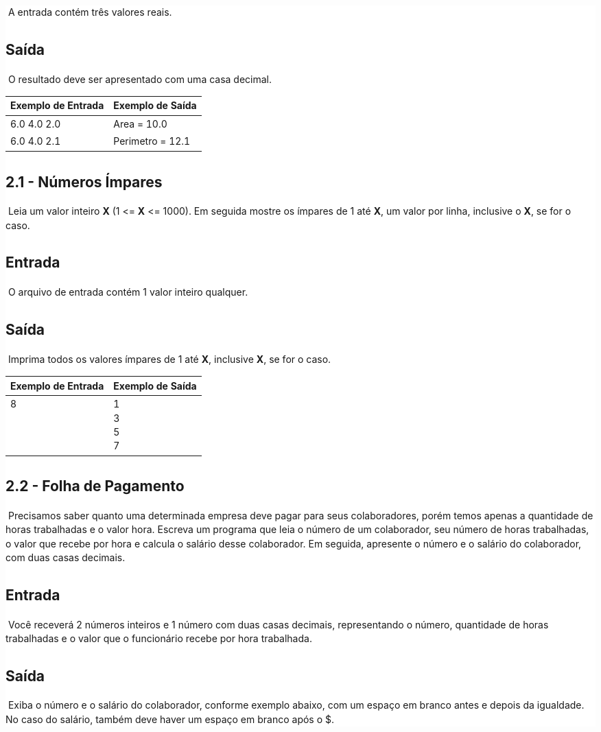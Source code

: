 ​	A entrada contém três valores reais.

## Saída

​	O resultado deve ser apresentado com uma casa decimal.

 

| Exemplo de Entrada | Exemplo de Saída |
| ------------------ | ---------------- |
| 6.0 4.0 2.0        | Area = 10.0      |
| 6.0 4.0 2.1        | Perimetro = 12.1 |

 

## 2.1 - Números Ímpares

​	 Leia um valor inteiro **X** (1 <= **X** <= 1000). Em seguida mostre os ímpares de 1 até **X**, um valor por linha, inclusive o **X**, se for o caso.

## Entrada

​	O arquivo de entrada contém 1 valor inteiro qualquer.

## Saída

​	Imprima todos os valores ímpares de 1 até **X**, inclusive **X**, se for o caso.

 

| Exemplo de Entrada | Exemplo de Saída       |
| ------------------ | ---------------------- |
| 8<br/><br/><br/>   | 1 <br/>3 <br/>5 <br/>7 |



## 2.2 - Folha de Pagamento

​	 Precisamos saber quanto uma determinada empresa deve pagar para seus colaboradores, porém temos apenas a quantidade de horas trabalhadas e o valor hora. Escreva um programa que leia o número de um colaborador, seu número de horas trabalhadas, o valor que recebe por hora e calcula o salário desse colaborador. Em seguida, apresente o número e o salário do colaborador, com duas casas decimais.

## Entrada

​	Você receverá 2 números inteiros e 1 número com duas casas decimais, representando o número, quantidade de horas trabalhadas e o valor que o funcionário recebe por hora trabalhada.

## Saída

​	Exiba o número e o salário do colaborador, conforme exemplo abaixo, com um espaço em branco antes e depois da igualdade. No caso do salário, também deve haver um espaço em branco após o $.
